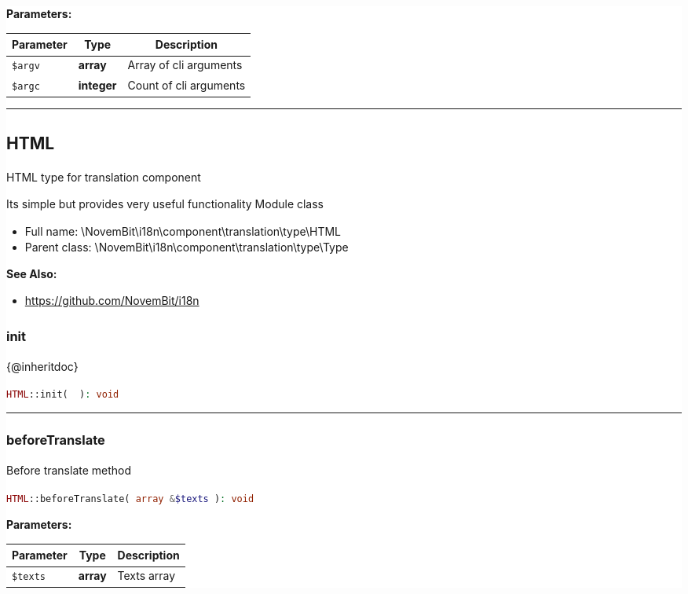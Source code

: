


**Parameters:**

| Parameter | Type | Description |
|-----------|------|-------------|
| `$argv` | **array** | Array of cli arguments |
| `$argc` | **integer** | Count of cli arguments |




---

## HTML

HTML type for translation component

Its simple but provides very useful functionality
Module class

* Full name: \NovemBit\i18n\component\translation\type\HTML
* Parent class: \NovemBit\i18n\component\translation\type\Type

**See Also:**

* https://github.com/NovemBit/i18n 

### init

{@inheritdoc}

```php
HTML::init(  ): void
```







---

### beforeTranslate

Before translate method

```php
HTML::beforeTranslate( array &$texts ): void
```




**Parameters:**

| Parameter | Type | Description |
|-----------|------|-------------|
| `$texts` | **array** | Texts array |
